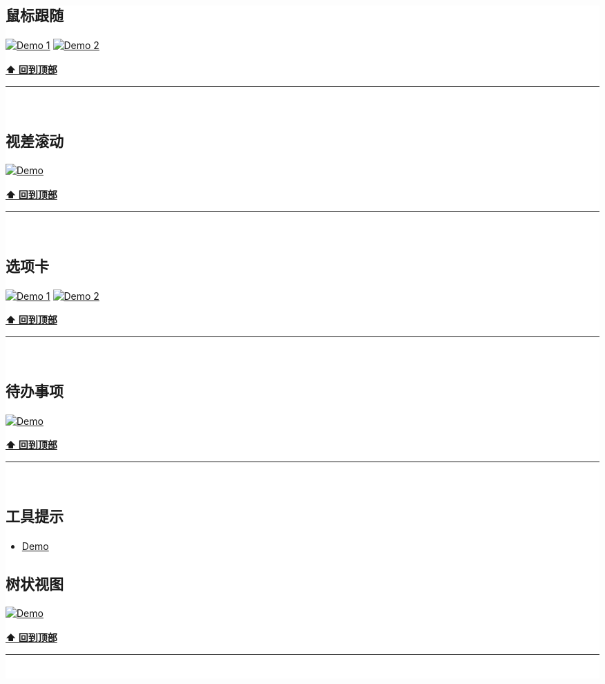 ## <a id="Mouse"></a>鼠标跟随

[<img src="images/mousetracking.png" height="230" title="Demo 1">](https://codepen.io/Momciloo/pen/GoGRrQ)
[<img src="images/mouse-tracking-2.gif" height="230" title="Demo 2">](https://codepen.io/masterujjval/pen/xxmBRJV)


**[⬆ 回到顶部](#quick-links)**

***
&nbsp;

## <a id="Parallax"></a>视差滚动

[<img src="images/parallax.png" height="230" title="Demo">](http://keithclark.co.uk/articles/pure-css-parallax-websites/demo3/)

**[⬆ 回到顶部](#quick-links)**

***
&nbsp;

## <a id="Tabs"></a>选项卡

[<img src="images/tabs.png" height="230" title="Demo 1">](https://codepen.io/llgruff/pen/ZGBxOa)
[<img src="images/tabs2.png" height="230" title="Demo 2">](https://codepen.io/fusco/pen/Wvzjrm)

**[⬆ 回到顶部](#quick-links)**

***
&nbsp;

## <a id="Todo"></a>待办事项
[<img src="images/todo.png" height="230" title="Demo">](http://codepen.io/scryptonite/pen/oLGzdj)

**[⬆ 回到顶部](#quick-links)**

***
&nbsp;

## <a id="Tooltips"></a>工具提示
+ [Demo](https://kushagragour.in/lab/hint/)

## <a id="Treeview"></a>树状视图

[<img src="images/tree.png" height="230" title="Demo">](https://codepen.io/rgg/pen/WrKyzj)

**[⬆ 回到顶部](#quick-links)**

***
&nbsp;
